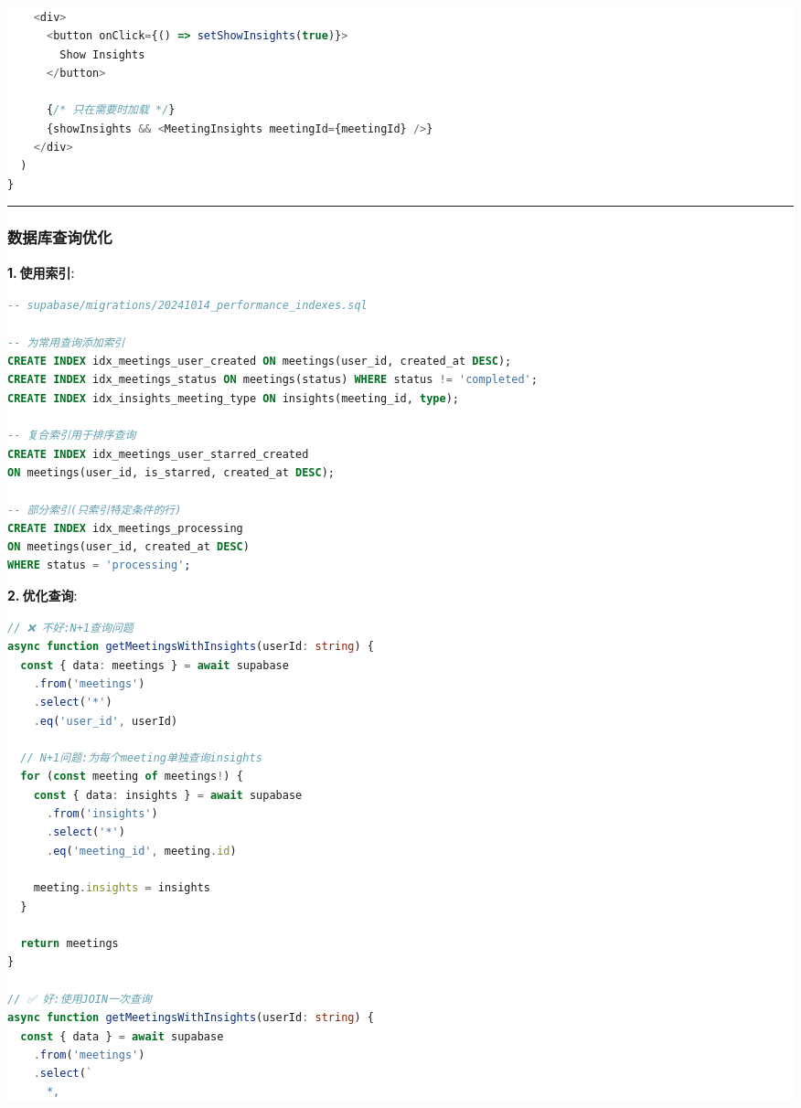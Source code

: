 ```typescript
    <div>
      <button onClick={() => setShowInsights(true)}>
        Show Insights
      </button>

      {/* 只在需要时加载 */}
      {showInsights && <MeetingInsights meetingId={meetingId} />}
    </div>
  )
}
```

---

### 数据库查询优化

**1. 使用索引**:

```sql
-- supabase/migrations/20241014_performance_indexes.sql

-- 为常用查询添加索引
CREATE INDEX idx_meetings_user_created ON meetings(user_id, created_at DESC);
CREATE INDEX idx_meetings_status ON meetings(status) WHERE status != 'completed';
CREATE INDEX idx_insights_meeting_type ON insights(meeting_id, type);

-- 复合索引用于排序查询
CREATE INDEX idx_meetings_user_starred_created
ON meetings(user_id, is_starred, created_at DESC);

-- 部分索引(只索引特定条件的行)
CREATE INDEX idx_meetings_processing
ON meetings(user_id, created_at DESC)
WHERE status = 'processing';
```

**2. 优化查询**:

```typescript
// ❌ 不好:N+1查询问题
async function getMeetingsWithInsights(userId: string) {
  const { data: meetings } = await supabase
    .from('meetings')
    .select('*')
    .eq('user_id', userId)

  // N+1问题:为每个meeting单独查询insights
  for (const meeting of meetings!) {
    const { data: insights } = await supabase
      .from('insights')
      .select('*')
      .eq('meeting_id', meeting.id)

    meeting.insights = insights
  }

  return meetings
}

// ✅ 好:使用JOIN一次查询
async function getMeetingsWithInsights(userId: string) {
  const { data } = await supabase
    .from('meetings')
    .select(`
      *,
```